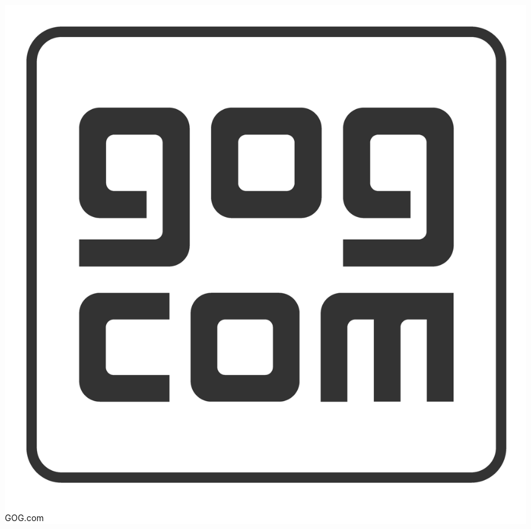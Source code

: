  <img src="docs/images/gog.png" alt="icon">
 <div class="title">
 <a href="https://guvendekal.org/#/uygulama-magazalari?id=-gogcom" target="_blank" style="color: inherit; text-decoration: none;">GOG.com</a>
 </div>
 </div>
 <div class="service-box">